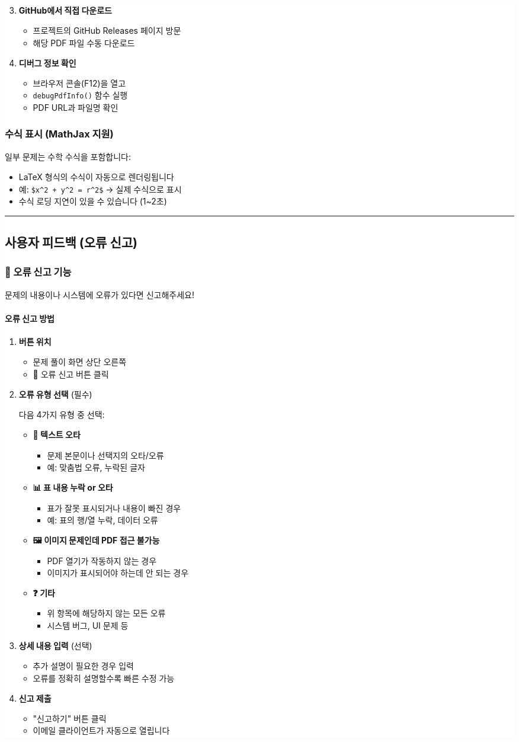 3. **GitHub에서 직접 다운로드**
   - 프로젝트의 GitHub Releases 페이지 방문
   - 해당 PDF 파일 수동 다운로드

4. **디버그 정보 확인**
   - 브라우저 콘솔(F12)을 열고
   - `debugPdfInfo()` 함수 실행
   - PDF URL과 파일명 확인

### 수식 표시 (MathJax 지원)

일부 문제는 수학 수식을 포함합니다:
- LaTeX 형식의 수식이 자동으로 렌더링됩니다
- 예: `$x^2 + y^2 = r^2$` → 실제 수식으로 표시
- 수식 로딩 지연이 있을 수 있습니다 (1~2초)

---

## 사용자 피드백 (오류 신고)

### 🚨 오류 신고 기능

문제의 내용이나 시스템에 오류가 있다면 신고해주세요!

#### 오류 신고 방법

1. **버튼 위치**
   - 문제 풀이 화면 상단 오른쪽
   - 🚨 오류 신고 버튼 클릭

2. **오류 유형 선택** (필수)
   
   다음 4가지 유형 중 선택:
   
   - **📝 텍스트 오타**
     - 문제 본문이나 선택지의 오타/오류
     - 예: 맞춤법 오류, 누락된 글자
   
   - **📊 표 내용 누락 or 오타**
     - 표가 잘못 표시되거나 내용이 빠진 경우
     - 예: 표의 행/열 누락, 데이터 오류
   
   - **🖼️ 이미지 문제인데 PDF 접근 불가능**
     - PDF 열기가 작동하지 않는 경우
     - 이미지가 표시되어야 하는데 안 되는 경우
   
   - **❓ 기타**
     - 위 항목에 해당하지 않는 모든 오류
     - 시스템 버그, UI 문제 등

3. **상세 내용 입력** (선택)
   - 추가 설명이 필요한 경우 입력
   - 오류를 정확히 설명할수록 빠른 수정 가능

4. **신고 제출**
   - "신고하기" 버튼 클릭
   - 이메일 클라이언트가 자동으로 열립니다
